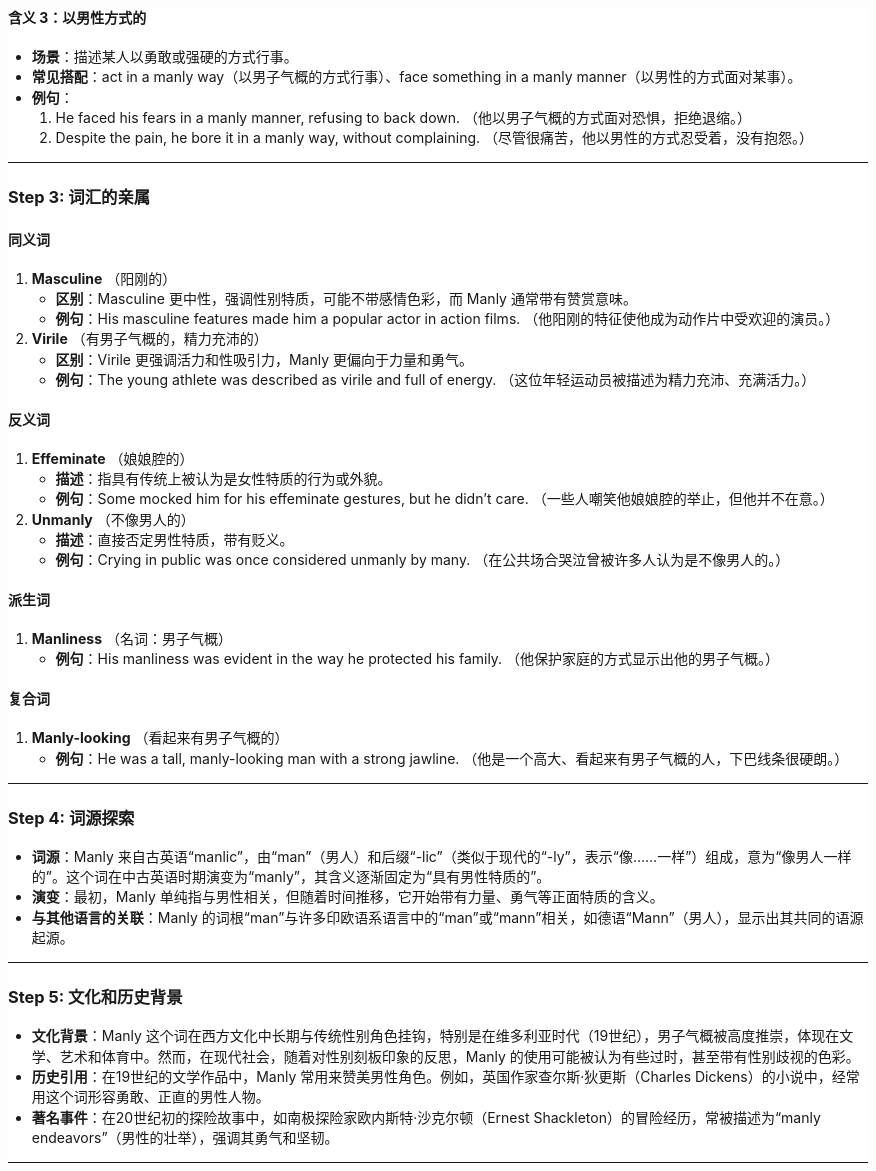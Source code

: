 #### 含义 3：以男性方式的
- **场景**：描述某人以勇敢或强硬的方式行事。
- **常见搭配**：act in a manly way（以男子气概的方式行事）、face something in a manly manner（以男性的方式面对某事）。
- **例句**：
  1. He faced his fears in a manly manner, refusing to back down. （他以男子气概的方式面对恐惧，拒绝退缩。）
  2. Despite the pain, he bore it in a manly way, without complaining. （尽管很痛苦，他以男性的方式忍受着，没有抱怨。）

---

### Step 3: 词汇的亲属

#### 同义词
1. **Masculine** （阳刚的）
   - **区别**：Masculine 更中性，强调性别特质，可能不带感情色彩，而 Manly 通常带有赞赏意味。
   - **例句**：His masculine features made him a popular actor in action films. （他阳刚的特征使他成为动作片中受欢迎的演员。）
2. **Virile** （有男子气概的，精力充沛的）
   - **区别**：Virile 更强调活力和性吸引力，Manly 更偏向于力量和勇气。
   - **例句**：The young athlete was described as virile and full of energy. （这位年轻运动员被描述为精力充沛、充满活力。）

#### 反义词
1. **Effeminate** （娘娘腔的）
   - **描述**：指具有传统上被认为是女性特质的行为或外貌。
   - **例句**：Some mocked him for his effeminate gestures, but he didn’t care. （一些人嘲笑他娘娘腔的举止，但他并不在意。）
2. **Unmanly** （不像男人的）
   - **描述**：直接否定男性特质，带有贬义。
   - **例句**：Crying in public was once considered unmanly by many. （在公共场合哭泣曾被许多人认为是不像男人的。）

#### 派生词
1. **Manliness** （名词：男子气概）
   - **例句**：His manliness was evident in the way he protected his family. （他保护家庭的方式显示出他的男子气概。）

#### 复合词
1. **Manly-looking** （看起来有男子气概的）
   - **例句**：He was a tall, manly-looking man with a strong jawline. （他是一个高大、看起来有男子气概的人，下巴线条很硬朗。）

---

### Step 4: 词源探索

- **词源**：Manly 来自古英语“manlic”，由“man”（男人）和后缀“-lic”（类似于现代的“-ly”，表示“像……一样”）组成，意为“像男人一样的”。这个词在中古英语时期演变为“manly”，其含义逐渐固定为“具有男性特质的”。
- **演变**：最初，Manly 单纯指与男性相关，但随着时间推移，它开始带有力量、勇气等正面特质的含义。
- **与其他语言的关联**：Manly 的词根“man”与许多印欧语系语言中的“man”或“mann”相关，如德语“Mann”（男人），显示出其共同的语源起源。

---

### Step 5: 文化和历史背景

- **文化背景**：Manly 这个词在西方文化中长期与传统性别角色挂钩，特别是在维多利亚时代（19世纪），男子气概被高度推崇，体现在文学、艺术和体育中。然而，在现代社会，随着对性别刻板印象的反思，Manly 的使用可能被认为有些过时，甚至带有性别歧视的色彩。
- **历史引用**：在19世纪的文学作品中，Manly 常用来赞美男性角色。例如，英国作家查尔斯·狄更斯（Charles Dickens）的小说中，经常用这个词形容勇敢、正直的男性人物。
- **著名事件**：在20世纪初的探险故事中，如南极探险家欧内斯特·沙克尔顿（Ernest Shackleton）的冒险经历，常被描述为“manly endeavors”（男性的壮举），强调其勇气和坚韧。

---